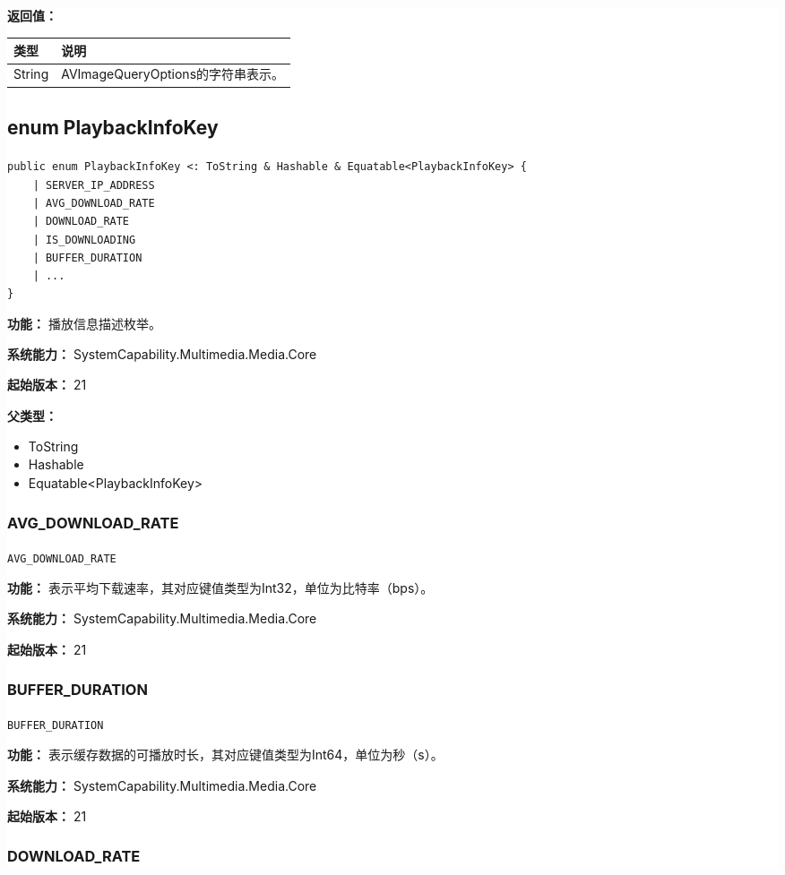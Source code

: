 **返回值：**

|类型|说明|
|:----|:----|
|String|AVImageQueryOptions的字符串表示。|

## enum PlaybackInfoKey

```cangjie
public enum PlaybackInfoKey <: ToString & Hashable & Equatable<PlaybackInfoKey> {
    | SERVER_IP_ADDRESS
    | AVG_DOWNLOAD_RATE
    | DOWNLOAD_RATE
    | IS_DOWNLOADING
    | BUFFER_DURATION
    | ...
}
```

**功能：** 播放信息描述枚举。

**系统能力：** SystemCapability.Multimedia.Media.Core

**起始版本：** 21

**父类型：**

- ToString
- Hashable
- Equatable\<PlaybackInfoKey>

### AVG_DOWNLOAD_RATE

```cangjie
AVG_DOWNLOAD_RATE
```

**功能：** 表示平均下载速率，其对应键值类型为Int32，单位为比特率（bps）。

**系统能力：** SystemCapability.Multimedia.Media.Core

**起始版本：** 21

### BUFFER_DURATION

```cangjie
BUFFER_DURATION
```

**功能：** 表示缓存数据的可播放时长，其对应键值类型为Int64，单位为秒（s）。

**系统能力：** SystemCapability.Multimedia.Media.Core

**起始版本：** 21

### DOWNLOAD_RATE
